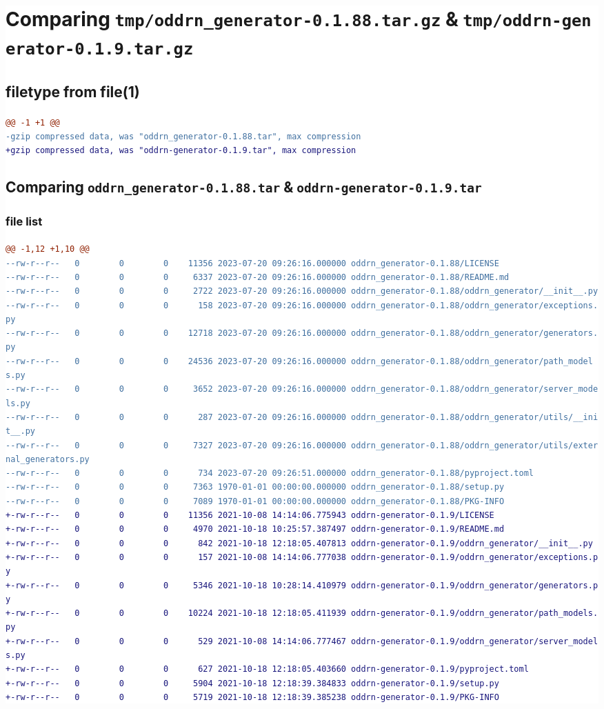 # Comparing `tmp/oddrn_generator-0.1.88.tar.gz` & `tmp/oddrn-generator-0.1.9.tar.gz`

## filetype from file(1)

```diff
@@ -1 +1 @@
-gzip compressed data, was "oddrn_generator-0.1.88.tar", max compression
+gzip compressed data, was "oddrn-generator-0.1.9.tar", max compression
```

## Comparing `oddrn_generator-0.1.88.tar` & `oddrn-generator-0.1.9.tar`

### file list

```diff
@@ -1,12 +1,10 @@
--rw-r--r--   0        0        0    11356 2023-07-20 09:26:16.000000 oddrn_generator-0.1.88/LICENSE
--rw-r--r--   0        0        0     6337 2023-07-20 09:26:16.000000 oddrn_generator-0.1.88/README.md
--rw-r--r--   0        0        0     2722 2023-07-20 09:26:16.000000 oddrn_generator-0.1.88/oddrn_generator/__init__.py
--rw-r--r--   0        0        0      158 2023-07-20 09:26:16.000000 oddrn_generator-0.1.88/oddrn_generator/exceptions.py
--rw-r--r--   0        0        0    12718 2023-07-20 09:26:16.000000 oddrn_generator-0.1.88/oddrn_generator/generators.py
--rw-r--r--   0        0        0    24536 2023-07-20 09:26:16.000000 oddrn_generator-0.1.88/oddrn_generator/path_models.py
--rw-r--r--   0        0        0     3652 2023-07-20 09:26:16.000000 oddrn_generator-0.1.88/oddrn_generator/server_models.py
--rw-r--r--   0        0        0      287 2023-07-20 09:26:16.000000 oddrn_generator-0.1.88/oddrn_generator/utils/__init__.py
--rw-r--r--   0        0        0     7327 2023-07-20 09:26:16.000000 oddrn_generator-0.1.88/oddrn_generator/utils/external_generators.py
--rw-r--r--   0        0        0      734 2023-07-20 09:26:51.000000 oddrn_generator-0.1.88/pyproject.toml
--rw-r--r--   0        0        0     7363 1970-01-01 00:00:00.000000 oddrn_generator-0.1.88/setup.py
--rw-r--r--   0        0        0     7089 1970-01-01 00:00:00.000000 oddrn_generator-0.1.88/PKG-INFO
+-rw-r--r--   0        0        0    11356 2021-10-08 14:14:06.775943 oddrn-generator-0.1.9/LICENSE
+-rw-r--r--   0        0        0     4970 2021-10-18 10:25:57.387497 oddrn-generator-0.1.9/README.md
+-rw-r--r--   0        0        0      842 2021-10-18 12:18:05.407813 oddrn-generator-0.1.9/oddrn_generator/__init__.py
+-rw-r--r--   0        0        0      157 2021-10-08 14:14:06.777038 oddrn-generator-0.1.9/oddrn_generator/exceptions.py
+-rw-r--r--   0        0        0     5346 2021-10-18 10:28:14.410979 oddrn-generator-0.1.9/oddrn_generator/generators.py
+-rw-r--r--   0        0        0    10224 2021-10-18 12:18:05.411939 oddrn-generator-0.1.9/oddrn_generator/path_models.py
+-rw-r--r--   0        0        0      529 2021-10-08 14:14:06.777467 oddrn-generator-0.1.9/oddrn_generator/server_models.py
+-rw-r--r--   0        0        0      627 2021-10-18 12:18:05.403660 oddrn-generator-0.1.9/pyproject.toml
+-rw-r--r--   0        0        0     5904 2021-10-18 12:18:39.384833 oddrn-generator-0.1.9/setup.py
+-rw-r--r--   0        0        0     5719 2021-10-18 12:18:39.385238 oddrn-generator-0.1.9/PKG-INFO
```
